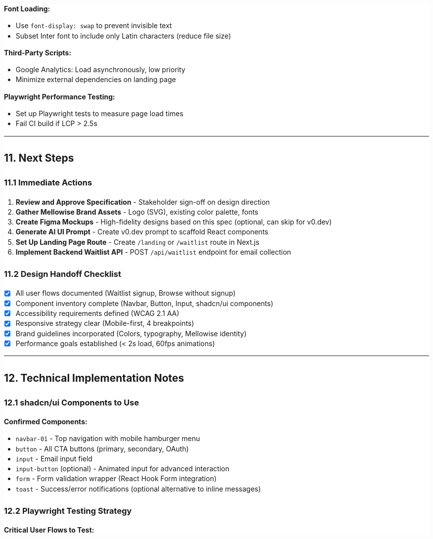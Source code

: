 **Font Loading:**
- Use `font-display: swap` to prevent invisible text
- Subset Inter font to include only Latin characters (reduce file size)

**Third-Party Scripts:**
- Google Analytics: Load asynchronously, low priority
- Minimize external dependencies on landing page

**Playwright Performance Testing:**
- Set up Playwright tests to measure page load times
- Fail CI build if LCP > 2.5s

---

## 11. Next Steps

### 11.1 Immediate Actions

1. **Review and Approve Specification** - Stakeholder sign-off on design direction
2. **Gather Mellowise Brand Assets** - Logo (SVG), existing color palette, fonts
3. **Create Figma Mockups** - High-fidelity designs based on this spec (optional, can skip for v0.dev)
4. **Generate AI UI Prompt** - Create v0.dev prompt to scaffold React components
5. **Set Up Landing Page Route** - Create `/landing` or `/waitlist` route in Next.js
6. **Implement Backend Waitlist API** - POST `/api/waitlist` endpoint for email collection

### 11.2 Design Handoff Checklist

- [x] All user flows documented (Waitlist signup, Browse without signup)
- [x] Component inventory complete (Navbar, Button, Input, shadcn/ui components)
- [x] Accessibility requirements defined (WCAG 2.1 AA)
- [x] Responsive strategy clear (Mobile-first, 4 breakpoints)
- [x] Brand guidelines incorporated (Colors, typography, Mellowise identity)
- [x] Performance goals established (< 2s load, 60fps animations)

---

## 12. Technical Implementation Notes

### 12.1 shadcn/ui Components to Use

**Confirmed Components:**
- `navbar-01` - Top navigation with mobile hamburger menu
- `button` - All CTA buttons (primary, secondary, OAuth)
- `input` - Email input field
- `input-button` (optional) - Animated input for advanced interaction
- `form` - Form validation wrapper (React Hook Form integration)
- `toast` - Success/error notifications (optional alternative to inline messages)

### 12.2 Playwright Testing Strategy

**Critical User Flows to Test:**
